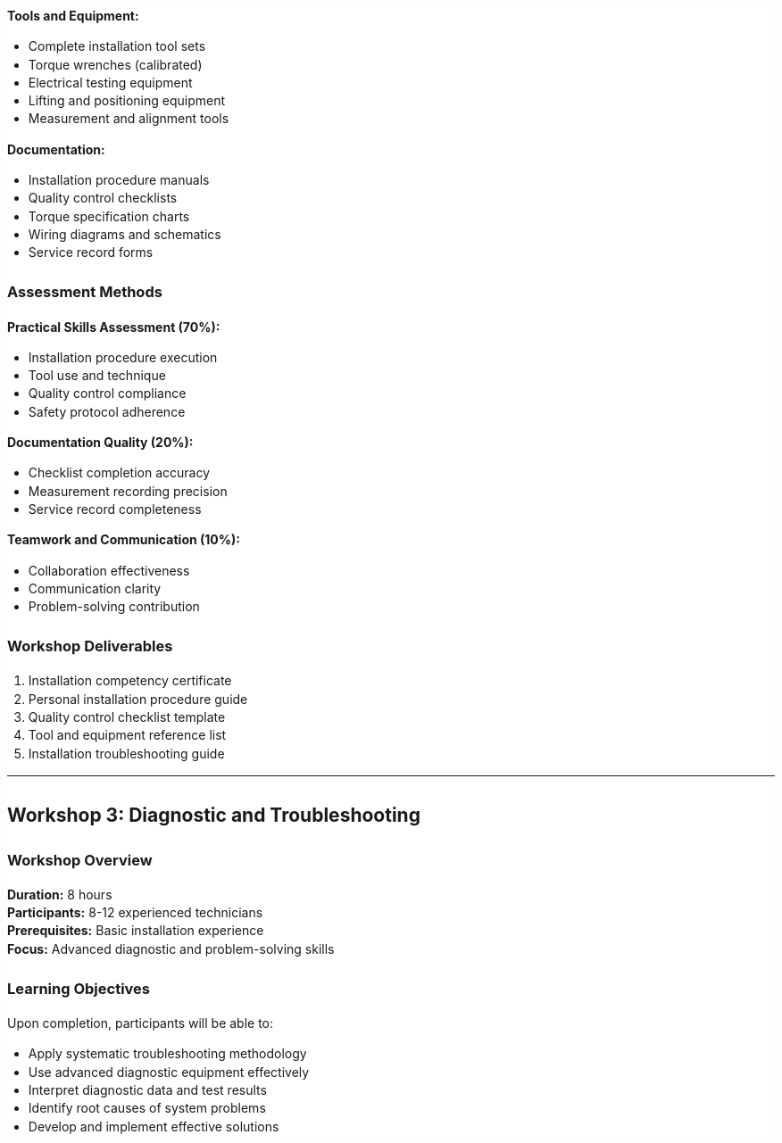 **Tools and Equipment:**
- Complete installation tool sets
- Torque wrenches (calibrated)
- Electrical testing equipment
- Lifting and positioning equipment
- Measurement and alignment tools

**Documentation:**
- Installation procedure manuals
- Quality control checklists
- Torque specification charts
- Wiring diagrams and schematics
- Service record forms

### Assessment Methods

**Practical Skills Assessment (70%):**
- Installation procedure execution
- Tool use and technique
- Quality control compliance
- Safety protocol adherence

**Documentation Quality (20%):**
- Checklist completion accuracy
- Measurement recording precision
- Service record completeness

**Teamwork and Communication (10%):**
- Collaboration effectiveness
- Communication clarity
- Problem-solving contribution

### Workshop Deliverables
1. Installation competency certificate
2. Personal installation procedure guide
3. Quality control checklist template
4. Tool and equipment reference list
5. Installation troubleshooting guide

---

## Workshop 3: Diagnostic and Troubleshooting

### Workshop Overview
**Duration:** 8 hours  
**Participants:** 8-12 experienced technicians  
**Prerequisites:** Basic installation experience  
**Focus:** Advanced diagnostic and problem-solving skills

### Learning Objectives
Upon completion, participants will be able to:
- Apply systematic troubleshooting methodology
- Use advanced diagnostic equipment effectively
- Interpret diagnostic data and test results
- Identify root causes of system problems
- Develop and implement effective solutions
